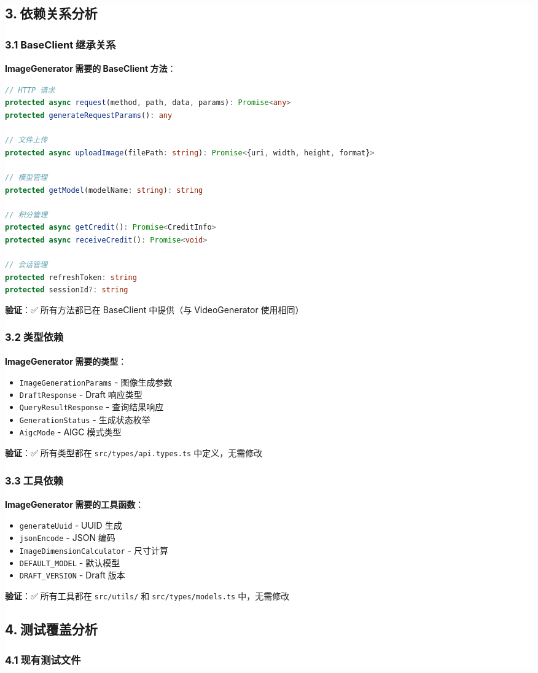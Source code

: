 ## 3. 依赖关系分析

### 3.1 BaseClient 继承关系

**ImageGenerator 需要的 BaseClient 方法**：

```typescript
// HTTP 请求
protected async request(method, path, data, params): Promise<any>
protected generateRequestParams(): any

// 文件上传
protected async uploadImage(filePath: string): Promise<{uri, width, height, format}>

// 模型管理
protected getModel(modelName: string): string

// 积分管理
protected async getCredit(): Promise<CreditInfo>
protected async receiveCredit(): Promise<void>

// 会话管理
protected refreshToken: string
protected sessionId?: string
```

**验证**：✅ 所有方法都已在 BaseClient 中提供（与 VideoGenerator 使用相同）

### 3.2 类型依赖

**ImageGenerator 需要的类型**：
- `ImageGenerationParams` - 图像生成参数
- `DraftResponse` - Draft 响应类型
- `QueryResultResponse` - 查询结果响应
- `GenerationStatus` - 生成状态枚举
- `AigcMode` - AIGC 模式类型

**验证**：✅ 所有类型都在 `src/types/api.types.ts` 中定义，无需修改

### 3.3 工具依赖

**ImageGenerator 需要的工具函数**：
- `generateUuid` - UUID 生成
- `jsonEncode` - JSON 编码
- `ImageDimensionCalculator` - 尺寸计算
- `DEFAULT_MODEL` - 默认模型
- `DRAFT_VERSION` - Draft 版本

**验证**：✅ 所有工具都在 `src/utils/` 和 `src/types/models.ts` 中，无需修改

## 4. 测试覆盖分析

### 4.1 现有测试文件
